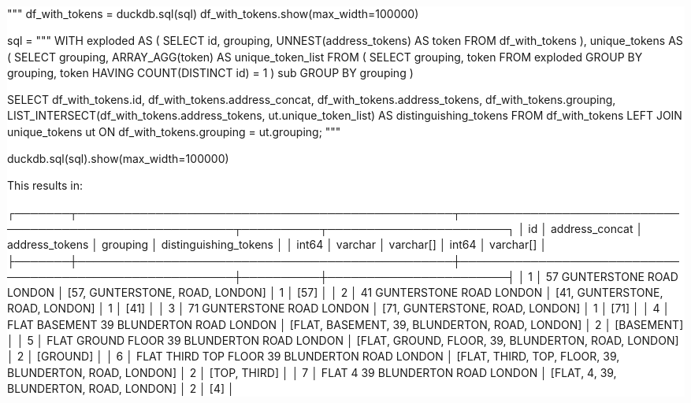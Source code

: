 """
df_with_tokens = duckdb.sql(sql)
df_with_tokens.show(max_width=100000)




sql = """
WITH exploded AS (
    SELECT
        id,
        grouping,
        UNNEST(address_tokens) AS token
    FROM df_with_tokens
),
unique_tokens AS (
    SELECT
        grouping,
        ARRAY_AGG(token) AS unique_token_list
    FROM (
        SELECT
            grouping,
            token
        FROM exploded
        GROUP BY grouping, token
        HAVING COUNT(DISTINCT id) = 1
    ) sub
    GROUP BY grouping
)

SELECT
    df_with_tokens.id,
    df_with_tokens.address_concat,
    df_with_tokens.address_tokens,
    df_with_tokens.grouping,
    LIST_INTERSECT(df_with_tokens.address_tokens, ut.unique_token_list) AS distinguishing_tokens
FROM df_with_tokens
LEFT JOIN unique_tokens ut ON df_with_tokens.grouping = ut.grouping;
"""

duckdb.sql(sql).show(max_width=100000)

This results in:

┌───────┬────────────────────────────────────────────────┬─────────────────────────────────────────────────────────┬──────────┬───────────────────────┐
│  id   │                 address_concat                 │                     address_tokens                      │ grouping │ distinguishing_tokens │
│ int64 │                    varchar                     │                        varchar[]                        │  int64   │       varchar[]       │
├───────┼────────────────────────────────────────────────┼─────────────────────────────────────────────────────────┼──────────┼───────────────────────┤
│     1 │ 57 GUNTERSTONE ROAD LONDON                     │ [57, GUNTERSTONE, ROAD, LONDON]                         │        1 │ [57]                  │
│     2 │ 41 GUNTERSTONE ROAD LONDON                     │ [41, GUNTERSTONE, ROAD, LONDON]                         │        1 │ [41]                  │
│     3 │ 71 GUNTERSTONE ROAD LONDON                     │ [71, GUNTERSTONE, ROAD, LONDON]                         │        1 │ [71]                  │
│     4 │ FLAT BASEMENT 39 BLUNDERTON ROAD LONDON        │ [FLAT, BASEMENT, 39, BLUNDERTON, ROAD, LONDON]          │        2 │ [BASEMENT]            │
│     5 │ FLAT GROUND FLOOR 39 BLUNDERTON ROAD LONDON    │ [FLAT, GROUND, FLOOR, 39, BLUNDERTON, ROAD, LONDON]     │        2 │ [GROUND]              │
│     6 │ FLAT THIRD TOP FLOOR 39 BLUNDERTON ROAD LONDON │ [FLAT, THIRD, TOP, FLOOR, 39, BLUNDERTON, ROAD, LONDON] │        2 │ [TOP, THIRD]          │
│     7 │ FLAT 4 39 BLUNDERTON ROAD LONDON               │ [FLAT, 4, 39, BLUNDERTON, ROAD, LONDON]                 │        2 │ [4]                   │
